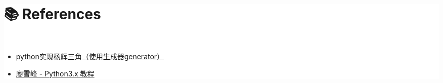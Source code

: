 


# 📚 References

<br>

- [python实现杨辉三角（使用生成器generator）](https://blog.csdn.net/duhm163/article/details/48161719)

- [廖雪峰 - Python3.x 教程](https://www.liaoxuefeng.com/wiki/1016959663602400/1016966022717728)